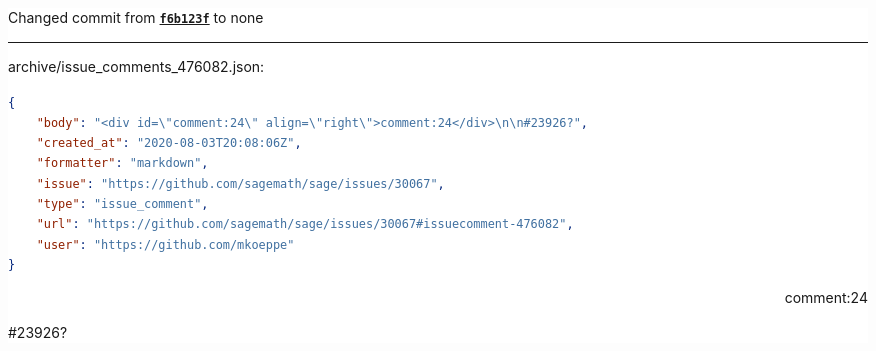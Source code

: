Changed commit from **[`f6b123f`](https://github.com/sagemath/sagetrac-mirror/commit/f6b123f2bb70f27529526eaed2637eeab42ea7f0)** to none



---

archive/issue_comments_476082.json:
```json
{
    "body": "<div id=\"comment:24\" align=\"right\">comment:24</div>\n\n#23926?",
    "created_at": "2020-08-03T20:08:06Z",
    "formatter": "markdown",
    "issue": "https://github.com/sagemath/sage/issues/30067",
    "type": "issue_comment",
    "url": "https://github.com/sagemath/sage/issues/30067#issuecomment-476082",
    "user": "https://github.com/mkoeppe"
}
```

<div id="comment:24" align="right">comment:24</div>

#23926?
